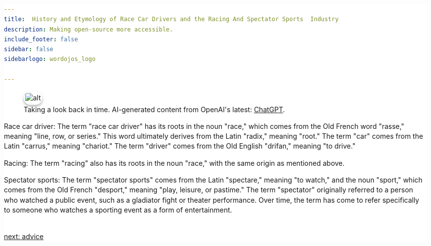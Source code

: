```yaml
---
title:  History and Etymology of Race Car Drivers and the Racing And Spectator Sports  Industry
description: Making open-source more accessible.
include_footer: false
sidebar: false
sidebarlogo: wordojos_logo

---
```

<figure>
    <img src='/uploads/history.jpg' style="width: 90%;height: 90%;padding: 3px; box-shadow: 0 3px 5px rgba(0,0,0,.3);border-radius: 25px;overflow: hidden;border: none;" align="middle"; alt='alt'; alt='old sailing vessel';/>
    <figcaption>Taking a look back in time.  AI-generated content from OpenAI's latest: <a href="https://openai.com/blog/chatgpt/" >ChatGPT</a>.</figcaption>
</figure>
<p>
Race car driver: The term "race car driver" has its roots in the noun "race," which comes from the Old French word "rasse," meaning "line, row, or series." This word ultimately derives from the Latin "radix," meaning "root." The term "car" comes from the Latin "carrus," meaning "chariot." The term "driver" comes from the Old English "drifan," meaning "to drive."

Racing: The term "racing" also has its roots in the noun "race," with the same origin as mentioned above.

Spectator sports: The term "spectator sports" comes from the Latin "spectare," meaning "to watch," and the noun "sport," which comes from the Old French "desport," meaning "play, leisure, or pastime." The term "spectator" originally referred to a person who watched a public event, such as a gladiator fight or theater performance. Over time, the term has come to refer specifically to someone who watches a sporting event as a form of entertainment.

<br>
<a href="https://workdojos.com/racers/advice">next: advice</a>
<br>
</p>